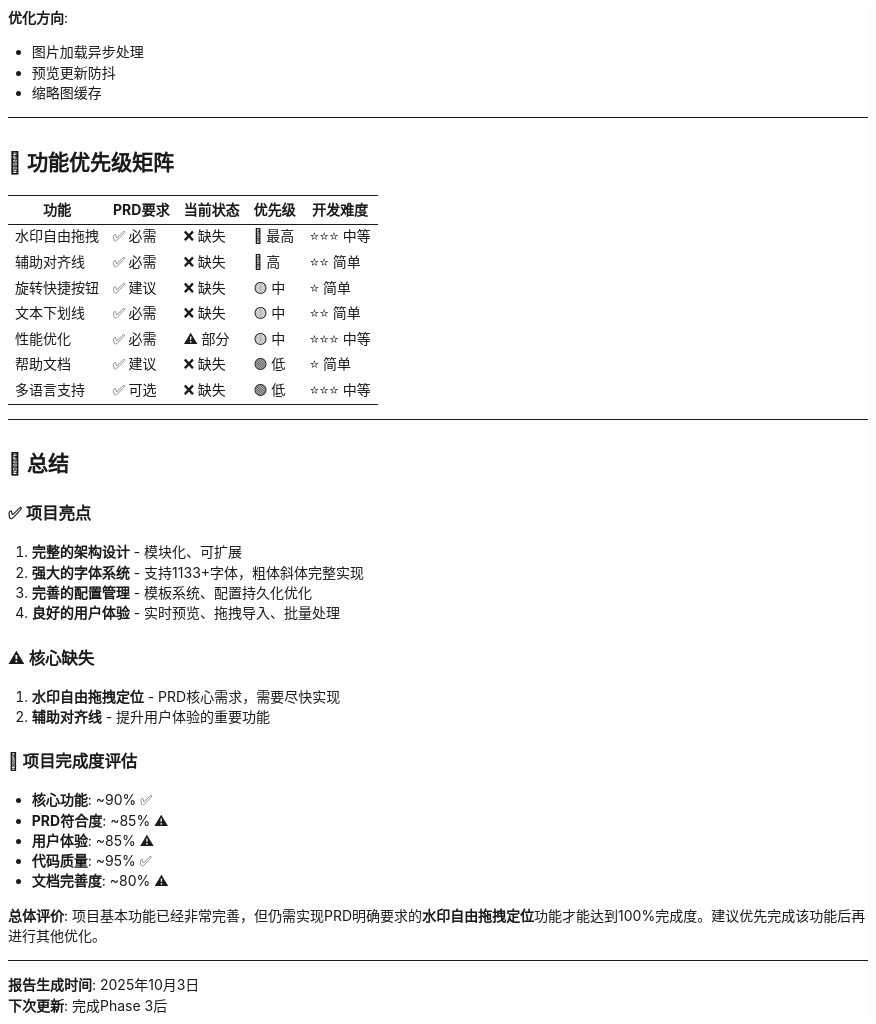 **优化方向**:

- 图片加载异步处理
- 预览更新防抖
- 缩略图缓存

---

## 🎯 功能优先级矩阵

| 功能 | PRD要求 | 当前状态 | 优先级 | 开发难度 |
|-----|--------|---------|-------|---------|
| 水印自由拖拽 | ✅ 必需 | ❌ 缺失 | 🔴 最高 | ⭐⭐⭐ 中等 |
| 辅助对齐线 | ✅ 必需 | ❌ 缺失 | 🔴 高 | ⭐⭐ 简单 |
| 旋转快捷按钮 | ✅ 建议 | ❌ 缺失 | 🟡 中 | ⭐ 简单 |
| 文本下划线 | ✅ 必需 | ❌ 缺失 | 🟡 中 | ⭐⭐ 简单 |
| 性能优化 | ✅ 必需 | ⚠️ 部分 | 🟡 中 | ⭐⭐⭐ 中等 |
| 帮助文档 | ✅ 建议 | ❌ 缺失 | 🟢 低 | ⭐ 简单 |
| 多语言支持 | ✅ 可选 | ❌ 缺失 | 🟢 低 | ⭐⭐⭐ 中等 |

---

## 📝 总结

### ✅ 项目亮点

1. **完整的架构设计** - 模块化、可扩展
2. **强大的字体系统** - 支持1133+字体，粗体斜体完整实现
3. **完善的配置管理** - 模板系统、配置持久化优化
4. **良好的用户体验** - 实时预览、拖拽导入、批量处理

### ⚠️ 核心缺失

1. **水印自由拖拽定位** - PRD核心需求，需要尽快实现
2. **辅助对齐线** - 提升用户体验的重要功能

### 🎊 项目完成度评估

- **核心功能**: ~90% ✅
- **PRD符合度**: ~85% ⚠️
- **用户体验**: ~85% ⚠️
- **代码质量**: ~95% ✅
- **文档完善度**: ~80% ⚠️

**总体评价**: 项目基本功能已经非常完善，但仍需实现PRD明确要求的**水印自由拖拽定位**功能才能达到100%完成度。建议优先完成该功能后再进行其他优化。

---

**报告生成时间**: 2025年10月3日  
**下次更新**: 完成Phase 3后

